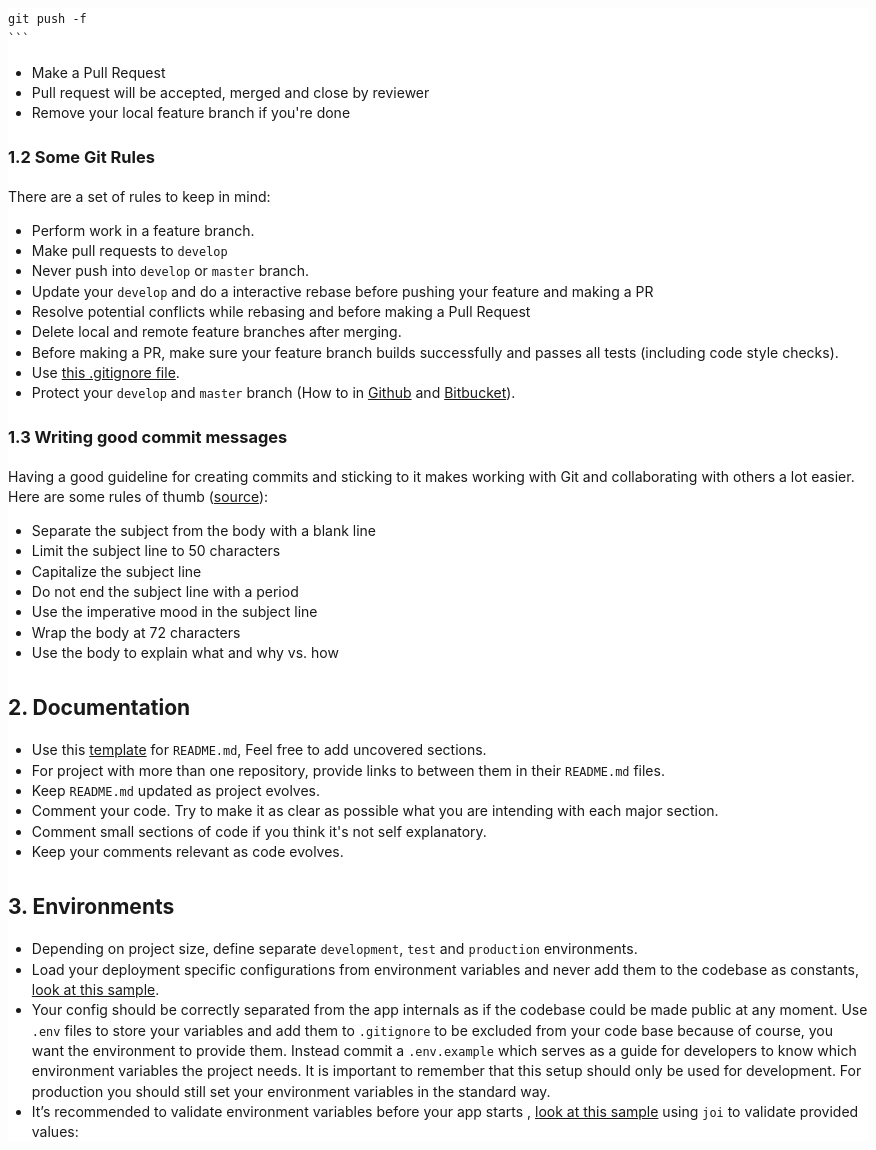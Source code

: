     git push -f
    ```
* Make a Pull Request
* Pull request will be accepted, merged and close by reviewer
* Remove your local feature branch if you're done


### 1.2 Some Git Rules
There are a set of rules to keep in mind:
* Perform work in a feature branch.
* Make pull requests to `develop`
* Never push into `develop` or `master` branch.
* Update your `develop` and do a interactive rebase before pushing your feature and making a PR
* Resolve potential conflicts while rebasing and before making a Pull Request
* Delete local and remote feature branches after merging.
* Before making a PR, make sure your feature branch builds successfully and passes all tests (including code style checks).
* Use [this .gitignore file](./.gitignore).
* Protect your `develop` and `master` branch (How to in [Github](https://help.github.com/articles/about-protected-branches/) and [Bitbucket](https://confluence.atlassian.com/bitbucketserver/using-branch-permissions-776639807.html)).

### 1.3 Writing good commit messages

Having a good guideline for creating commits and sticking to it makes working with Git and collaborating with others a lot easier. Here are some rules of thumb ([source](https://chris.beams.io/posts/git-commit/#seven-rules)):

 * Separate the subject from the body with a blank line
 * Limit the subject line to 50 characters
 * Capitalize the subject line
 * Do not end the subject line with a period
 * Use the imperative mood in the subject line
 * Wrap the body at 72 characters
 * Use the body to explain what and why vs. how

## 2. Documentation <a name="documentation"></a>
* Use this [template](./README.sample.md) for `README.md`, Feel free to add uncovered sections.
* For project with more than one repository, provide links to between them in their `README.md` files.
* Keep `README.md` updated as project evolves.
* Comment your code. Try to make it as clear as possible what you are intending with each major section.
* Comment small sections of code if you think it's not self explanatory.
* Keep your comments relevant as code evolves.

## 3. Environments <a name="environments"></a>
* Depending on project size, define separate `development`, `test` and `production` environments.
* Load your deployment specific configurations from environment variables and never add them to the codebase as constants, [look at this sample](./config.sample.js).
*  Your config should be correctly separated from the app internals as if the codebase could be made public at any moment.  Use `.env` files to store your variables and add them to `.gitignore` to be excluded from your code base because of course, you want the environment to provide them. Instead commit a `.env.example`  which serves as a guide for developers to know which environment variables the project needs. It is important to remember that this setup should only be used for development. For production you should still set your environment variables in the standard way.
* It’s recommended to validate environment variables before your app starts ,  [look at this sample](./configWithTest.sample.js) using `joi` to validate provided values:
